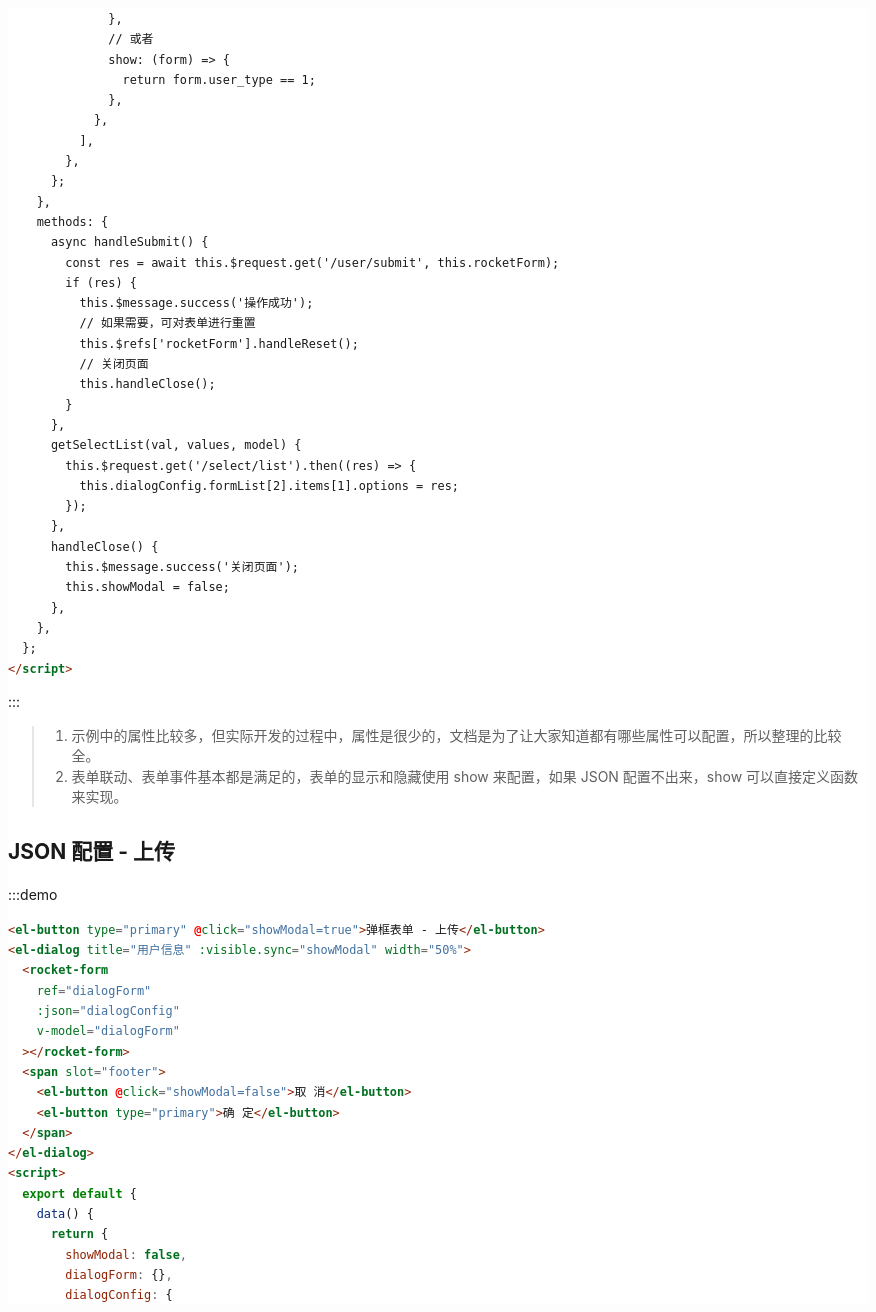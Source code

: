 ```html
              },
              // 或者
              show: (form) => {
                return form.user_type == 1;
              },
            },
          ],
        },
      };
    },
    methods: {
      async handleSubmit() {
        const res = await this.$request.get('/user/submit', this.rocketForm);
        if (res) {
          this.$message.success('操作成功');
          // 如果需要，可对表单进行重置
          this.$refs['rocketForm'].handleReset();
          // 关闭页面
          this.handleClose();
        }
      },
      getSelectList(val, values, model) {
        this.$request.get('/select/list').then((res) => {
          this.dialogConfig.formList[2].items[1].options = res;
        });
      },
      handleClose() {
        this.$message.success('关闭页面');
        this.showModal = false;
      },
    },
  };
</script>
```

:::

> 1. 示例中的属性比较多，但实际开发的过程中，属性是很少的，文档是为了让大家知道都有哪些属性可以配置，所以整理的比较全。
> 2. 表单联动、表单事件基本都是满足的，表单的显示和隐藏使用 show 来配置，如果 JSON 配置不出来，show 可以直接定义函数来实现。

## JSON 配置 - 上传

:::demo

```html
<el-button type="primary" @click="showModal=true">弹框表单 - 上传</el-button>
<el-dialog title="用户信息" :visible.sync="showModal" width="50%">
  <rocket-form
    ref="dialogForm"
    :json="dialogConfig"
    v-model="dialogForm"
  ></rocket-form>
  <span slot="footer">
    <el-button @click="showModal=false">取 消</el-button>
    <el-button type="primary">确 定</el-button>
  </span>
</el-dialog>
<script>
  export default {
    data() {
      return {
        showModal: false,
        dialogForm: {},
        dialogConfig: {
```